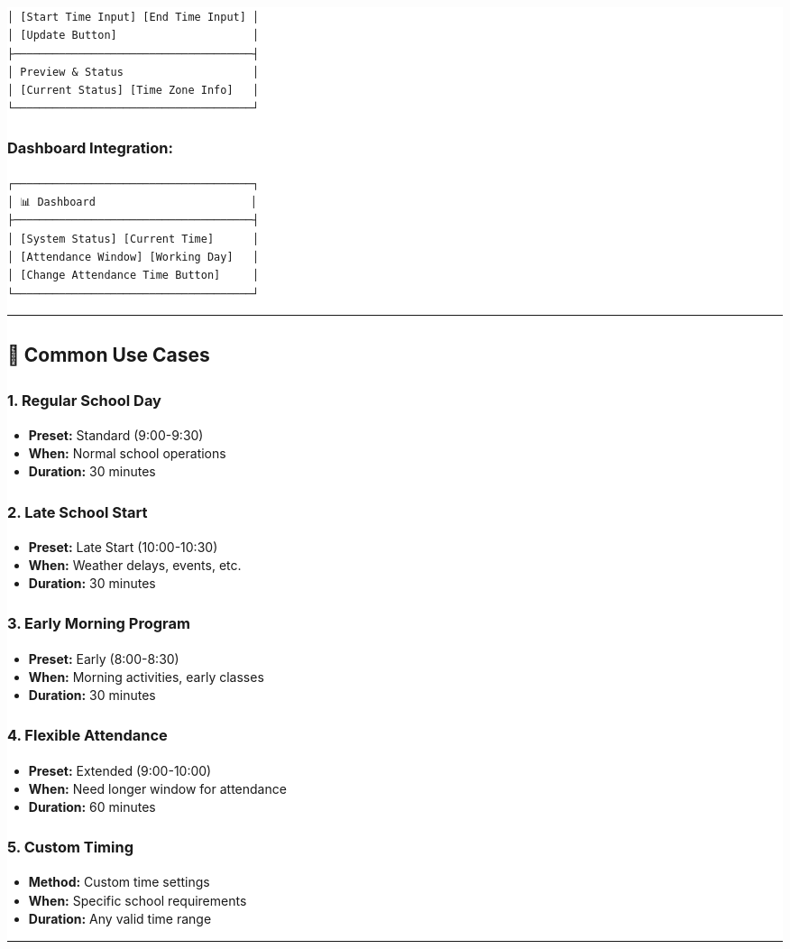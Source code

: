 ```
│ [Start Time Input] [End Time Input] │
│ [Update Button]                     │
├─────────────────────────────────────┤
│ Preview & Status                    │
│ [Current Status] [Time Zone Info]   │
└─────────────────────────────────────┘
```

### **Dashboard Integration:**
```
┌─────────────────────────────────────┐
│ 📊 Dashboard                        │
├─────────────────────────────────────┤
│ [System Status] [Current Time]      │
│ [Attendance Window] [Working Day]   │
│ [Change Attendance Time Button]     │
└─────────────────────────────────────┘
```

---

## 🔧 Common Use Cases

### **1. Regular School Day**
- **Preset:** Standard (9:00-9:30)
- **When:** Normal school operations
- **Duration:** 30 minutes

### **2. Late School Start**
- **Preset:** Late Start (10:00-10:30)
- **When:** Weather delays, events, etc.
- **Duration:** 30 minutes

### **3. Early Morning Program**
- **Preset:** Early (8:00-8:30)
- **When:** Morning activities, early classes
- **Duration:** 30 minutes

### **4. Flexible Attendance**
- **Preset:** Extended (9:00-10:00)
- **When:** Need longer window for attendance
- **Duration:** 60 minutes

### **5. Custom Timing**
- **Method:** Custom time settings
- **When:** Specific school requirements
- **Duration:** Any valid time range

---
